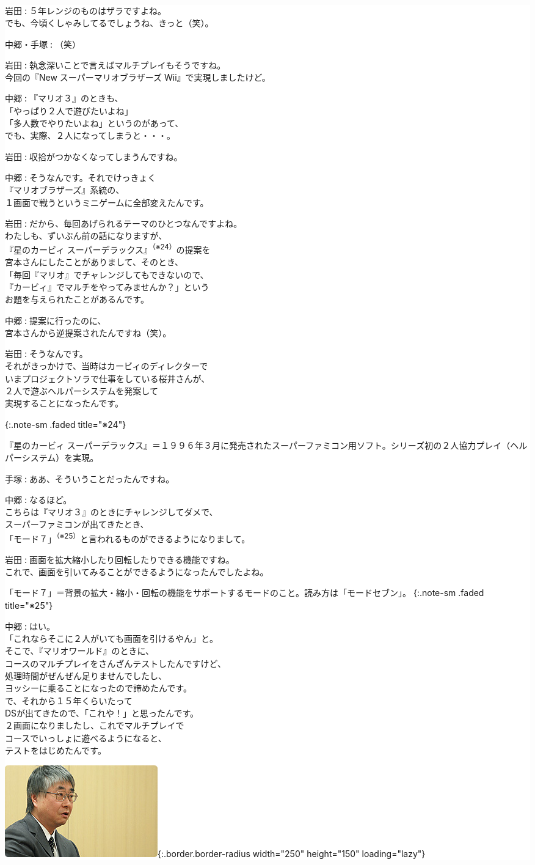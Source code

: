 岩田
: ５年レンジのものはザラですよね。<br>でも、今頃くしゃみしてるでしょうね、きっと（笑）。

中郷・手塚
: （笑）

岩田
: 執念深いことで言えばマルチプレイもそうですね。<br>今回の『New スーパーマリオブラザーズ Wii』で実現しましたけど。

中郷
: 『マリオ３』のときも、<br>「やっぱり２人で遊びたいよね」<br>「多人数でやりたいよね」というのがあって、<br>でも、実際、２人になってしまうと・・・。

岩田
: 収拾がつかなくなってしまうんですね。

中郷
: そうなんです。それでけっきょく<br>『マリオブラザーズ』系統の、<br>１画面で戦うというミニゲームに全部変えたんです。

岩田
: だから、毎回あげられるテーマのひとつなんですよね。<br>わたしも、ずいぶん前の話になりますが、<br>『星のカービィ スーパーデラックス』<sup>（※24）</sup>の提案を<br>宮本さんにしたことがありまして、そのとき、<br>「毎回『マリオ』でチャレンジしてもできないので、<br>『カービィ』でマルチをやってみませんか？」という<br>お題を与えられたことがあるんです。

中郷
: 提案に行ったのに、<br>宮本さんから逆提案されたんですね（笑）。

岩田
: そうなんです。<br>それがきっかけで、当時はカービィのディレクターで<br>いまプロジェクトソラで仕事をしている桜井さんが、<br>２人で遊ぶヘルパーシステムを発案して<br>実現することになったんです。

{:.note-sm .faded title="※24"}

『星のカービィ スーパーデラックス』＝１９９６年３月に発売されたスーパーファミコン用ソフト。シリーズ初の２人協力プレイ（ヘルパーシステム）を実現。

手塚
: ああ、そういうことだったんですね。

中郷
: なるほど。<br>こちらは『マリオ３』のときにチャレンジしてダメで、<br>スーパーファミコンが出てきたとき、<br>「モード７」<sup>（※25）</sup>と言われるものができるようになりまして。

岩田
: 画面を拡大縮小したり回転したりできる機能ですね。<br>これで、画面を引いてみることができるようになったんでしたよね。

「モード７」＝背景の拡大・縮小・回転の機能をサポートするモードのこと。読み方は「モードセブン」。
{:.note-sm .faded title="※25"}

中郷
: はい。<br>「これならそこに２人がいても画面を引けるやん」と。<br>そこで、『マリオワールド』のときに、<br>コースのマルチプレイをさんざんテストしたんですけど、<br>処理時間がぜんぜん足りませんでしたし、<br>ヨッシーに乗ることになったので諦めたんです。<br>で、それから１５年くらいたって<br>DSが出てきたので、「これや！」と思ったんです。<br>２画面になりましたし、これでマルチプレイで<br>コースでいっしょに遊べるようになると、<br>テストをはじめたんです。

![](/interviews/jp/wii/smnj/vol2/img/photo18.jpg){:.border.border-radius width="250" height="150" loading="lazy"}
